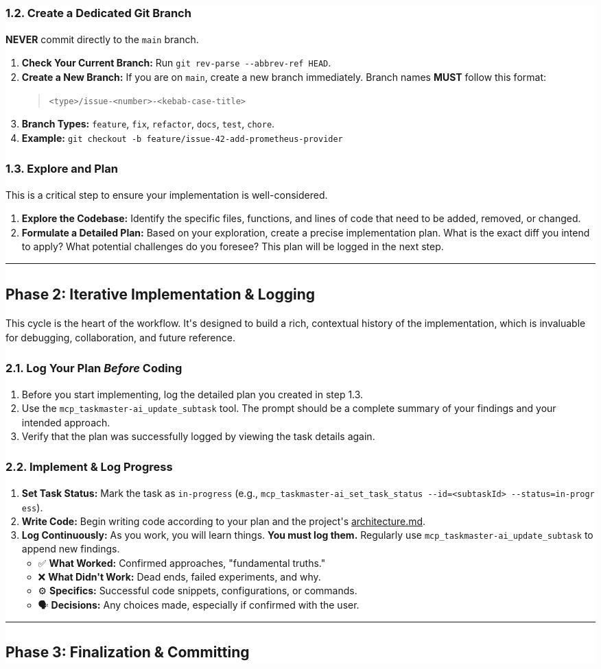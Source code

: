 ### 1.2. Create a Dedicated Git Branch

**NEVER** commit directly to the `main` branch.

1.  **Check Your Current Branch:** Run `git rev-parse --abbrev-ref HEAD`.
2.  **Create a New Branch:** If you are on `main`, create a new branch immediately. Branch names **MUST** follow this format:
    > `<type>/issue-<number>-<kebab-case-title>`
3.  **Branch Types:** `feature`, `fix`, `refactor`, `docs`, `test`, `chore`.
4.  **Example:** `git checkout -b feature/issue-42-add-prometheus-provider`

### 1.3. Explore and Plan

This is a critical step to ensure your implementation is well-considered.

1.  **Explore the Codebase:** Identify the specific files, functions, and lines of code that need to be added, removed, or changed.
2.  **Formulate a Detailed Plan:** Based on your exploration, create a precise implementation plan. What is the exact diff you intend to apply? What potential challenges do you foresee? This plan will be logged in the next step.

---

## Phase 2: Iterative Implementation & Logging

This cycle is the heart of the workflow. It's designed to build a rich, contextual history of the implementation, which is invaluable for debugging, collaboration, and future reference.

### 2.1. Log Your Plan *Before* Coding

1.  Before you start implementing, log the detailed plan you created in step 1.3.
2.  Use the `mcp_taskmaster-ai_update_subtask` tool. The prompt should be a complete summary of your findings and your intended approach.
3.  Verify that the plan was successfully logged by viewing the task details again.

### 2.2. Implement & Log Progress

1.  **Set Task Status:** Mark the task as `in-progress` (e.g., `mcp_taskmaster-ai_set_task_status --id=<subtaskId> --status=in-progress`).
2.  **Write Code:** Begin writing code according to your plan and the project's [architecture.md](mdc:.roo/rules/architecture.md).
3.  **Log Continuously:** As you work, you will learn things. **You must log them.** Regularly use `mcp_taskmaster-ai_update_subtask` to append new findings.
    -   ✅ **What Worked:** Confirmed approaches, "fundamental truths."
    -   ❌ **What Didn't Work:** Dead ends, failed experiments, and why.
    -   ⚙️ **Specifics:** Successful code snippets, configurations, or commands.
    -   🗣️ **Decisions:** Any choices made, especially if confirmed with the user.

---

## Phase 3: Finalization & Committing
